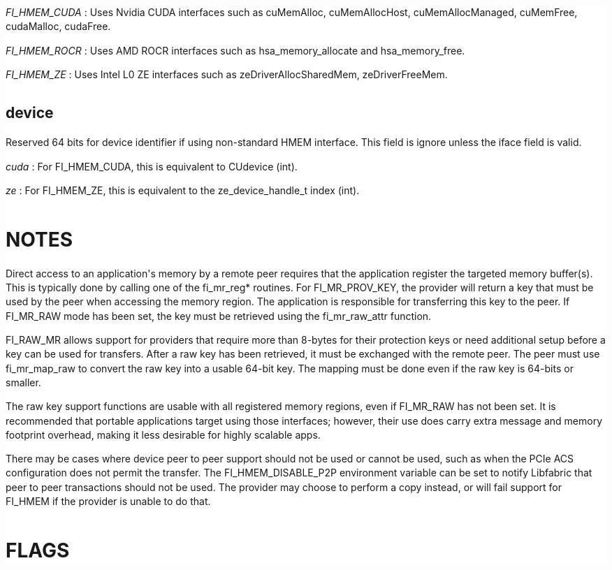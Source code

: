 *FI_HMEM_CUDA*
: Uses Nvidia CUDA interfaces such as cuMemAlloc, cuMemAllocHost,
  cuMemAllocManaged, cuMemFree, cudaMalloc, cudaFree.

*FI_HMEM_ROCR*
: Uses AMD ROCR interfaces such as hsa_memory_allocate and hsa_memory_free.

*FI_HMEM_ZE*
: Uses Intel L0 ZE interfaces such as zeDriverAllocSharedMem,
  zeDriverFreeMem.

## device
Reserved 64 bits for device identifier if using non-standard HMEM interface.
This field is ignore unless the iface field is valid.

*cuda*
: For FI_HMEM_CUDA, this is equivalent to CUdevice (int).

*ze*
: For FI_HMEM_ZE, this is equivalent to the ze_device_handle_t index (int).

# NOTES

Direct access to an application's memory by a remote peer requires that
the application register the targeted memory buffer(s).  This is typically
done by calling one of the fi_mr_reg* routines.  For FI_MR_PROV_KEY, the
provider will return a key that must be used by the peer when accessing
the memory region.  The application is responsible for transferring this
key to the peer.  If FI_MR_RAW mode has been set, the key must be retrieved
using the fi_mr_raw_attr function.

FI_RAW_MR allows support for providers that require more than 8-bytes for
their protection keys or need additional setup before a key can
be used for transfers.  After a raw key has been retrieved, it must be
exchanged with the remote peer.  The peer must use fi_mr_map_raw to convert
the raw key into a usable 64-bit key.  The mapping must be done even if
the raw key is 64-bits or smaller.

The raw key support functions are usable with all registered memory
regions, even if FI_MR_RAW has not been set.  It is recommended that
portable applications target using those interfaces; however, their use
does carry extra message and memory footprint overhead, making it less
desirable for highly scalable apps.

There may be cases where device peer to peer support should not be used or
cannot be used, such as when the PCIe ACS configuration does not permit the
transfer. The FI_HMEM_DISABLE_P2P environment variable can be set to notify
Libfabric that peer to peer transactions should not be used. The provider may
choose to perform a copy instead, or will fail support for FI_HMEM if the
provider is unable to do that.

# FLAGS
